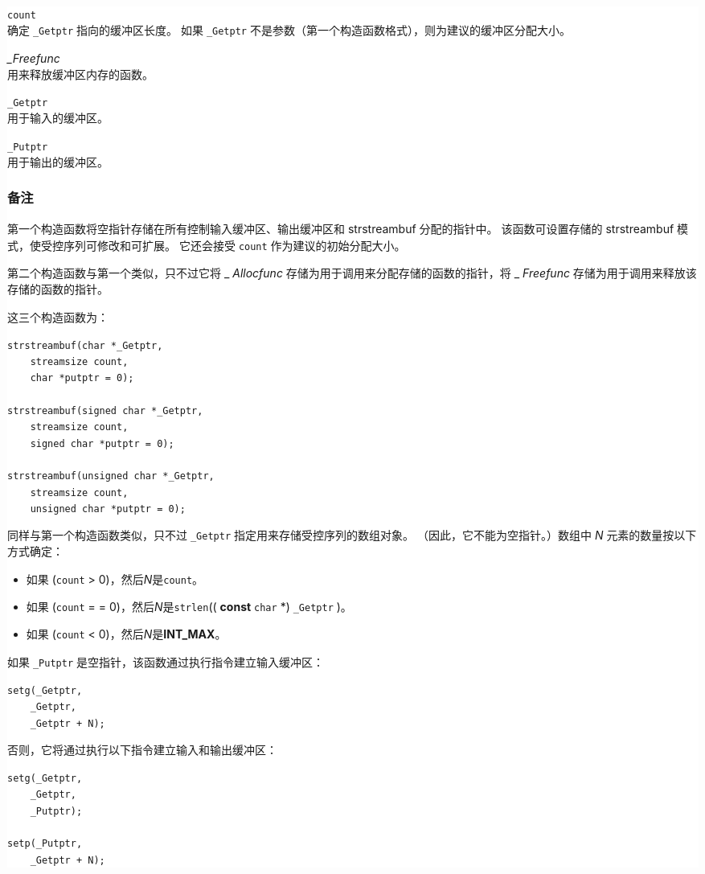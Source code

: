  `count`  
 确定 `_Getptr` 指向的缓冲区长度。 如果 `_Getptr` 不是参数（第一个构造函数格式），则为建议的缓冲区分配大小。  
  
 *_Freefunc*  
 用来释放缓冲区内存的函数。  
  
 `_Getptr`  
 用于输入的缓冲区。  
  
 `_Putptr`  
 用于输出的缓冲区。  
  
### <a name="remarks"></a>备注  
 第一个构造函数将空指针存储在所有控制输入缓冲区、输出缓冲区和 strstreambuf 分配的指针中。 该函数可设置存储的 strstreambuf 模式，使受控序列可修改和可扩展。 它还会接受 `count` 作为建议的初始分配大小。  
  
 第二个构造函数与第一个类似，只不过它将 _ *Allocfunc* 存储为用于调用来分配存储的函数的指针，将 \_ *Freefunc* 存储为用于调用来释放该存储的函数的指针。  
  
 这三个构造函数为：  
  
```  
strstreambuf(char *_Getptr,
    streamsize count,  
    char *putptr = 0);
  
strstreambuf(signed char *_Getptr,
    streamsize count,  
    signed char *putptr = 0);
  
strstreambuf(unsigned char *_Getptr,
    streamsize count,  
    unsigned char *putptr = 0);
```  
  
 同样与第一个构造函数类似，只不过 `_Getptr` 指定用来存储受控序列的数组对象。 （因此，它不能为空指针。）数组中 *N* 元素的数量按以下方式确定：  
  
-   如果 (`count` > 0)，然后*N*是`count`。  
  
-   如果 (`count` = = 0)，然后*N*是`strlen`(( **const** `char` *) `_Getptr` )。  
  
-   如果 (`count` < 0)，然后*N*是**INT_MAX**。  
  
 如果 `_Putptr` 是空指针，该函数通过执行指令建立输入缓冲区：  
  
```  
setg(_Getptr,
    _Getptr,
    _Getptr + N);
```  
  
 否则，它将通过执行以下指令建立输入和输出缓冲区：  
  
```  
setg(_Getptr,
    _Getptr,
    _Putptr);

setp(_Putptr,
    _Getptr + N);
```  
  